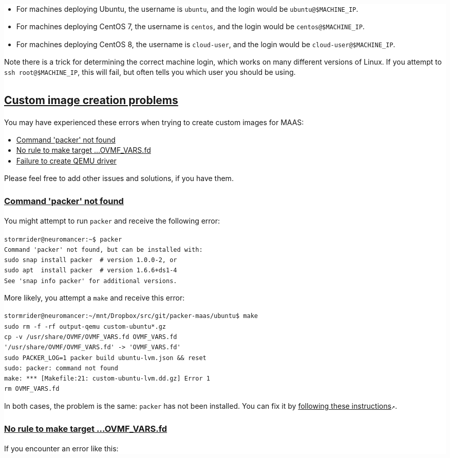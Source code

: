 - For machines deploying Ubuntu, the username is `ubuntu`, and the login would be `ubuntu@$MACHINE_IP`.

- For machines deploying CentOS 7, the username is `centos`, and the login would be `centos@$MACHINE_IP`.

- For machines deploying CentOS 8, the username is `cloud-user`, and the login would be `cloud-user@$MACHINE_IP`.

Note there is a trick for determining the correct machine login, which works on many different versions of Linux.  If you attempt to `ssh root@$MACHINE_IP`, this will fail, but often tells you which user you should be using. 

<a href="#heading--custom-image-creation-problems"><h2 id="heading--custom-image-creation-problems">Custom image creation problems</h2></a>

You may have experienced these errors when trying to create custom images for MAAS:

- [Command 'packer' not found](#heading--packer-not-found)
- [No rule to make target ...OVMF_VARS.fd](#heading--no-rule-for-ovmf)
- [Failure to create QEMU driver](#heading--failed-creating-qemu-driver)

Please feel free to add other issues and solutions, if you have them.

<a href="#heading--packer-not-found"><h3 id="heading--packer-not-found">Command 'packer' not found</h3></a>

You might attempt to run `packer` and receive the following error:

```nohighlight
stormrider@neuromancer:~$ packer
Command 'packer' not found, but can be installed with:
sudo snap install packer  # version 1.0.0-2, or
sudo apt  install packer  # version 1.6.6+ds1-4
See 'snap info packer' for additional versions.
```

More likely, you attempt a `make` and receive this error:

```nohighlight
stormrider@neuromancer:~/mnt/Dropbox/src/git/packer-maas/ubuntu$ make
sudo rm -f -rf output-qemu custom-ubuntu*.gz
cp -v /usr/share/OVMF/OVMF_VARS.fd OVMF_VARS.fd
'/usr/share/OVMF/OVMF_VARS.fd' -> 'OVMF_VARS.fd'
sudo PACKER_LOG=1 packer build ubuntu-lvm.json && reset
sudo: packer: command not found
make: *** [Makefile:21: custom-ubuntu-lvm.dd.gz] Error 1
rm OVMF_VARS.fd
```

In both cases, the problem is the same: `packer` has not been installed. You can fix it by [following these instructions](https://maas.io/docs/how-to-customise-images#heading--how-to-install-packer)`↗`.

<a href="#heading--no-rule-for-ovmf"><h3 id="heading--no-rule-for-ovmf">No rule to make target ...OVMF_VARS.fd</h3></a>

If you encounter an error like this:
